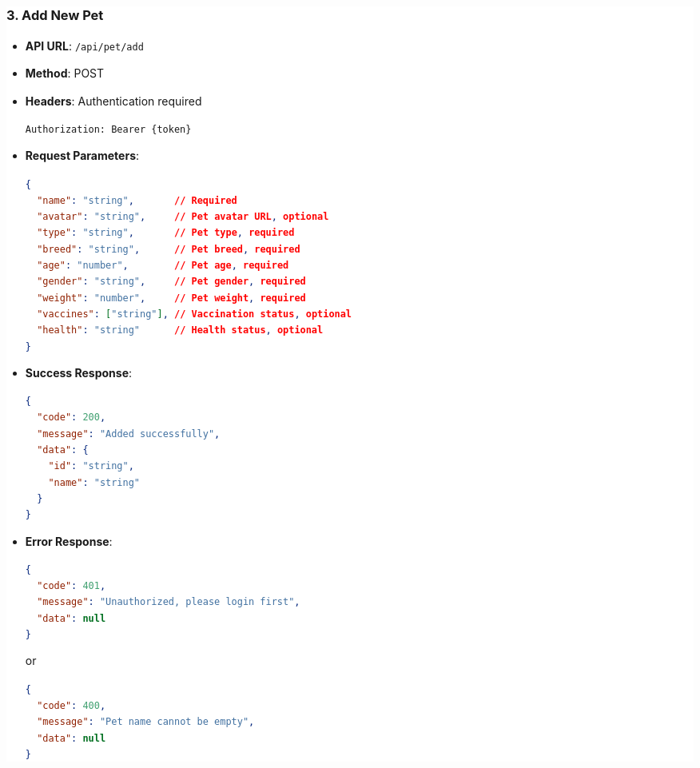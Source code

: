 ### 3. Add New Pet

- **API URL**: `/api/pet/add`
- **Method**: POST
- **Headers**: Authentication required

  ```
  Authorization: Bearer {token}
  ```

- **Request Parameters**:

  ```json
  {
    "name": "string",       // Required
    "avatar": "string",     // Pet avatar URL, optional
    "type": "string",       // Pet type, required
    "breed": "string",      // Pet breed, required
    "age": "number",        // Pet age, required
    "gender": "string",     // Pet gender, required
    "weight": "number",     // Pet weight, required
    "vaccines": ["string"], // Vaccination status, optional
    "health": "string"      // Health status, optional
  }
  ```

- **Success Response**:

  ```json
  {
    "code": 200,
    "message": "Added successfully",
    "data": {
      "id": "string",
      "name": "string"
    }
  }
  ```

- **Error Response**:

  ```json
  {
    "code": 401,
    "message": "Unauthorized, please login first",
    "data": null
  }
  ```

  or

  ```json
  {
    "code": 400,
    "message": "Pet name cannot be empty",
    "data": null
  }
  ```
